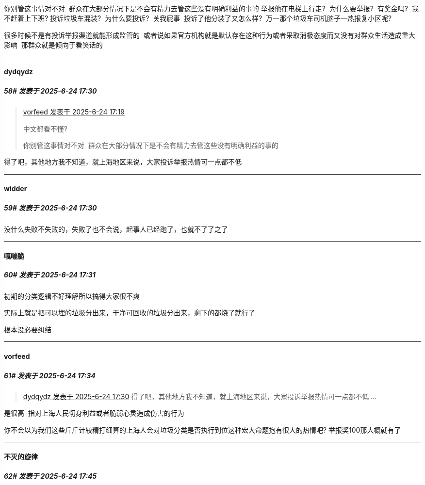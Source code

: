 你别管这事情对不对  群众在大部分情况下是不会有精力去管这些没有明确利益的事的
举报他在电梯上行走?  为什么要举报?  有奖金吗?  我不赶着上下班?
投诉垃圾车混装?  为什么要投诉?  关我屁事  投诉了他分装了又怎么样?  万一那个垃圾车司机脑子一热报复小区呢?

很多时候不是有投诉举报渠道就能形成监管的  或者说如果官方机构就是默认存在这种行为或者采取消极态度而又没有对群众生活造成重大影响  那群众就是倾向于看笑话的


*****

####  dydqydz  
##### 58#       发表于 2025-6-24 17:30

<blockquote><a href="httphttps://stage1st.com/2b/forum.php?mod=redirect&amp;goto=findpost&amp;pid=67992311&amp;ptid=2254710" target="_blank">vorfeed 发表于 2025-6-24 17:19</a>

中文都看不懂?

你别管这事情对不对  群众在大部分情况下是不会有精力去管这些没有明确利益的事的</blockquote>
得了吧，其他地方我不知道，就上海地区来说，大家投诉举报热情可一点都不低

*****

####  widder  
##### 59#       发表于 2025-6-24 17:30

没什么失败不失败的，失败了也不会说，起事人已经跑了，也就不了了之了

*****

####  嘎嘣脆  
##### 60#       发表于 2025-6-24 17:31

初期的分类逻辑不好理解所以搞得大家很不爽

实际上就是把可以埋的垃圾分出来，干净可回收的垃圾分出来，剩下的都烧了就行了

根本没必要纠结


*****

####  vorfeed  
##### 61#       发表于 2025-6-24 17:34

<blockquote><a href="httphttps://stage1st.com/2b/forum.php?mod=redirect&amp;goto=findpost&amp;pid=67992371&amp;ptid=2254710" target="_blank">dydqydz 发表于 2025-6-24 17:30</a>
得了吧，其他地方我不知道，就上海地区来说，大家投诉举报热情可一点都不低 ...</blockquote>
是很高  指对上海人民切身利益或者脆弱心灵造成伤害的行为

你不会以为我们这些斤斤计较精打细算的上海人会对垃圾分类是否执行到位这种宏大命题抱有很大的热情吧?
举报奖100那大概就有了


*****

####  不灭的旋律  
##### 62#       发表于 2025-6-24 17:45
